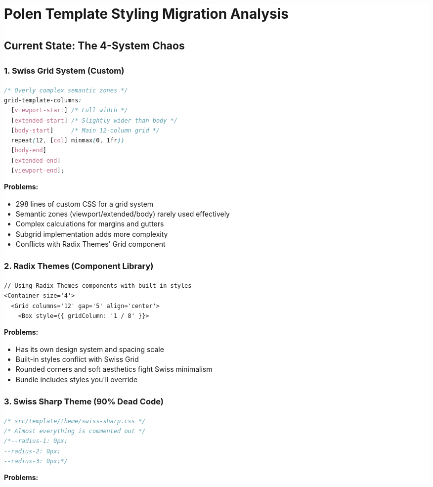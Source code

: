 # Polen Template Styling Migration Analysis

## Current State: The 4-System Chaos

### 1. Swiss Grid System (Custom)

```css
/* Overly complex semantic zones */
grid-template-columns:
  [viewport-start] /* Full width */
  [extended-start] /* Slightly wider than body */
  [body-start]     /* Main 12-column grid */
  repeat(12, [col] minmax(0, 1fr))
  [body-end]
  [extended-end]
  [viewport-end];
```

**Problems:**

- 298 lines of custom CSS for a grid system
- Semantic zones (viewport/extended/body) rarely used effectively
- Complex calculations for margins and gutters
- Subgrid implementation adds more complexity
- Conflicts with Radix Themes' Grid component

### 2. Radix Themes (Component Library)

```tsx
// Using Radix Themes components with built-in styles
<Container size='4'>
  <Grid columns='12' gap='5' align='center'>
    <Box style={{ gridColumn: '1 / 8' }}>
```

**Problems:**

- Has its own design system and spacing scale
- Built-in styles conflict with Swiss Grid
- Rounded corners and soft aesthetics fight Swiss minimalism
- Bundle includes styles you'll override

### 3. Swiss Sharp Theme (90% Dead Code)

```css
/* src/template/theme/swiss-sharp.css */
/* Almost everything is commented out */
/*--radius-1: 0px;
--radius-2: 0px;
--radius-3: 0px;*/
```

**Problems:**

